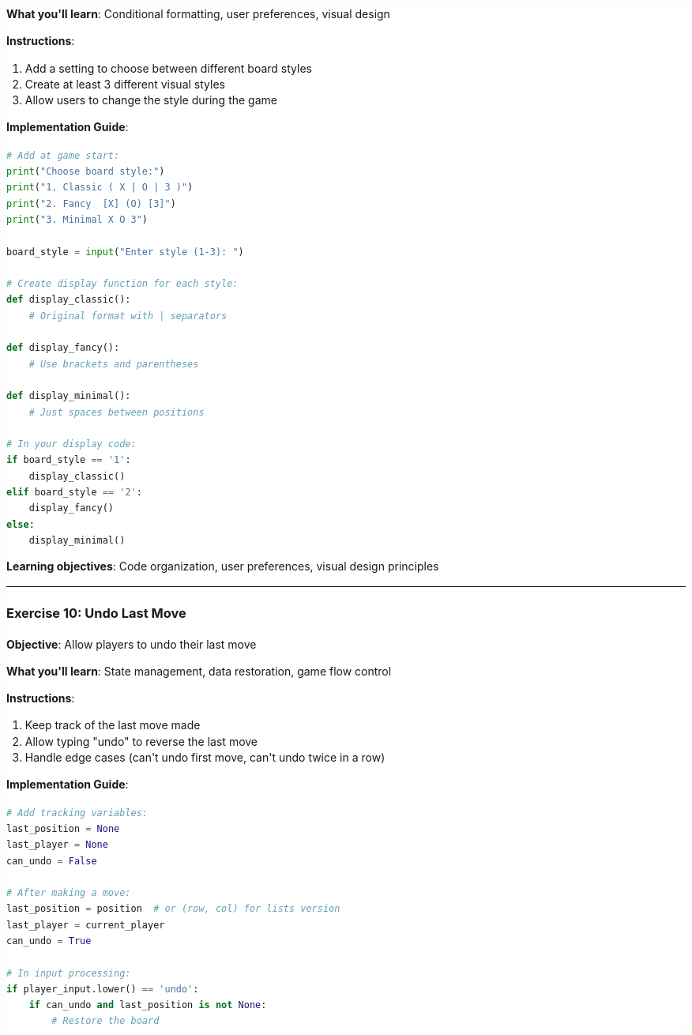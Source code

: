 **What you'll learn**: Conditional formatting, user preferences, visual design

**Instructions**:
1. Add a setting to choose between different board styles
2. Create at least 3 different visual styles
3. Allow users to change the style during the game

**Implementation Guide**:
```python
# Add at game start:
print("Choose board style:")
print("1. Classic ( X | O | 3 )")
print("2. Fancy  [X] (O) [3]")
print("3. Minimal X O 3")

board_style = input("Enter style (1-3): ")

# Create display function for each style:
def display_classic():
    # Original format with | separators
    
def display_fancy():
    # Use brackets and parentheses
    
def display_minimal():
    # Just spaces between positions

# In your display code:
if board_style == '1':
    display_classic()
elif board_style == '2':
    display_fancy()
else:
    display_minimal()
```

**Learning objectives**: Code organization, user preferences, visual design principles

---

### Exercise 10: Undo Last Move

**Objective**: Allow players to undo their last move

**What you'll learn**: State management, data restoration, game flow control

**Instructions**:
1. Keep track of the last move made
2. Allow typing "undo" to reverse the last move
3. Handle edge cases (can't undo first move, can't undo twice in a row)

**Implementation Guide**:
```python
# Add tracking variables:
last_position = None
last_player = None
can_undo = False

# After making a move:
last_position = position  # or (row, col) for lists version
last_player = current_player
can_undo = True

# In input processing:
if player_input.lower() == 'undo':
    if can_undo and last_position is not None:
        # Restore the board
```
